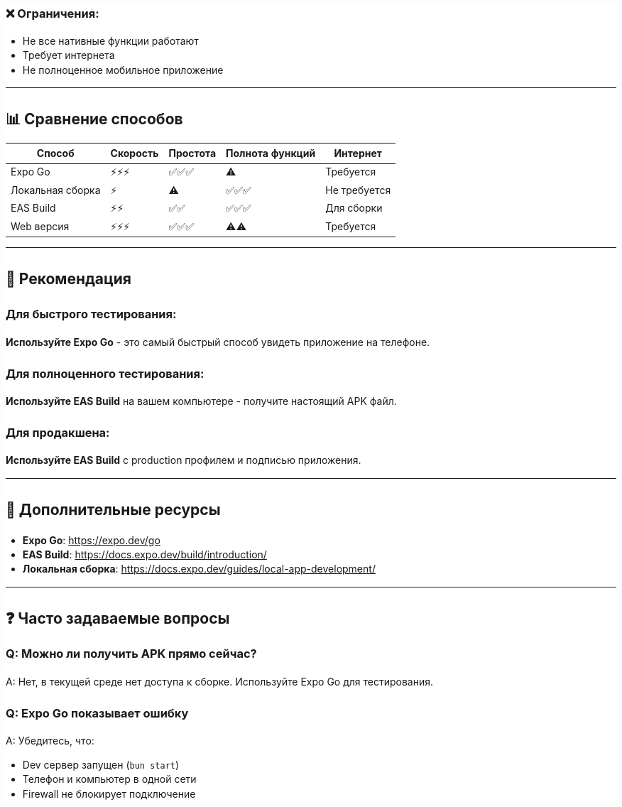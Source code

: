 ### ❌ Ограничения:
- Не все нативные функции работают
- Требует интернета
- Не полноценное мобильное приложение

---

## 📊 Сравнение способов

| Способ | Скорость | Простота | Полнота функций | Интернет |
|--------|----------|----------|-----------------|----------|
| Expo Go | ⚡⚡⚡ | ✅✅✅ | ⚠️ | Требуется |
| Локальная сборка | ⚡ | ⚠️ | ✅✅✅ | Не требуется |
| EAS Build | ⚡⚡ | ✅✅ | ✅✅✅ | Для сборки |
| Web версия | ⚡⚡⚡ | ✅✅✅ | ⚠️⚠️ | Требуется |

---

## 🎯 Рекомендация

### Для быстрого тестирования:
**Используйте Expo Go** - это самый быстрый способ увидеть приложение на телефоне.

### Для полноценного тестирования:
**Используйте EAS Build** на вашем компьютере - получите настоящий APK файл.

### Для продакшена:
**Используйте EAS Build** с production профилем и подписью приложения.

---

## 🔧 Дополнительные ресурсы

- **Expo Go**: https://expo.dev/go
- **EAS Build**: https://docs.expo.dev/build/introduction/
- **Локальная сборка**: https://docs.expo.dev/guides/local-app-development/

---

## ❓ Часто задаваемые вопросы

### Q: Можно ли получить APK прямо сейчас?
A: Нет, в текущей среде нет доступа к сборке. Используйте Expo Go для тестирования.

### Q: Expo Go показывает ошибку
A: Убедитесь, что:
- Dev сервер запущен (`bun start`)
- Телефон и компьютер в одной сети
- Firewall не блокирует подключение
